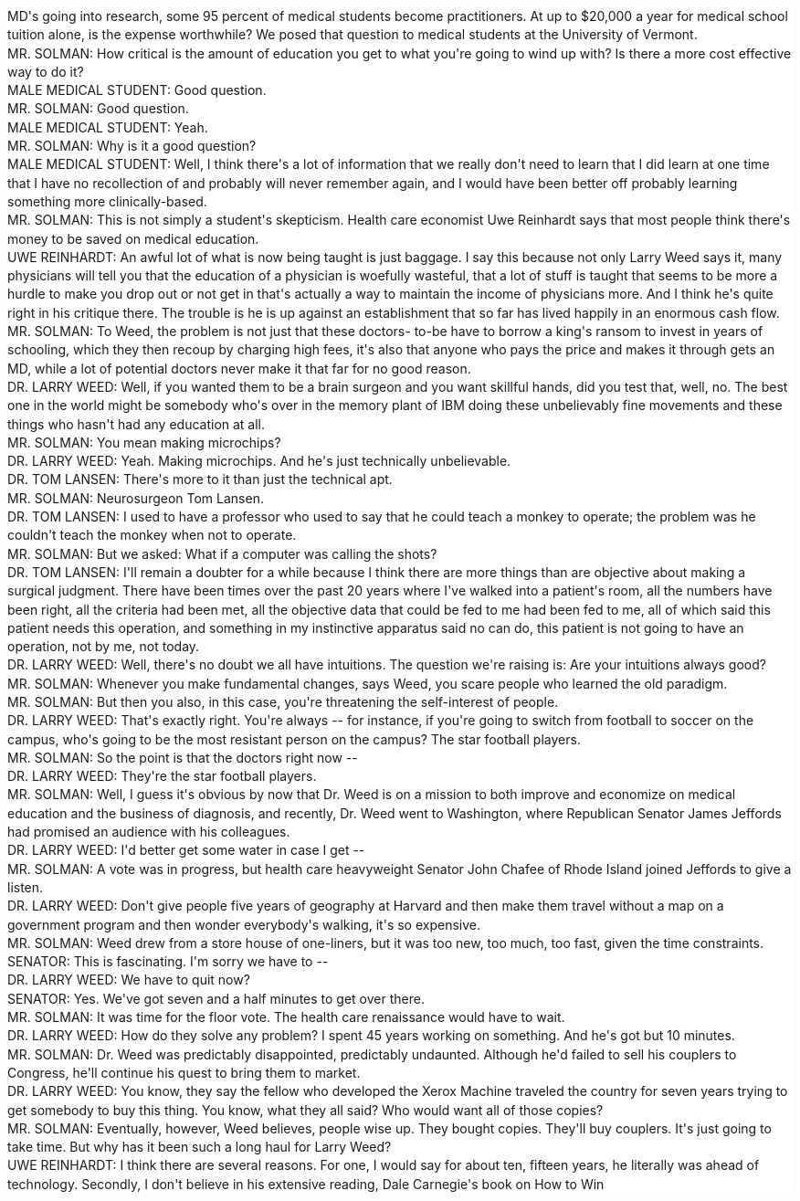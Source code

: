 MD's going into research, some 95 percent of medical students become practitioners. At up to $20,000 a year for medical school tuition alone, is the expense worthwhile? We posed that question to medical students at the University of Vermont.<br />MR. SOLMAN: How critical is the amount of education you get to what you're going to wind up with? Is there a more cost effective way to do it?<br />MALE MEDICAL STUDENT: Good question.<br />MR. SOLMAN: Good question.<br />MALE MEDICAL STUDENT: Yeah.<br />MR. SOLMAN: Why is it a good question?<br />MALE MEDICAL STUDENT: Well, I think there's a lot of information that we really don't need to learn that I did learn at one time that I have no recollection of and probably will never remember again, and I would have been better off probably learning something more clinically-based.<br />MR. SOLMAN: This is not simply a student's skepticism. Health care economist Uwe Reinhardt says that most people think there's money to be saved on medical education.<br />UWE REINHARDT: An awful lot of what is now being taught is just baggage. I say this because not only Larry Weed says it, many physicians will tell you that the education of a physician is woefully wasteful, that a lot of stuff is taught that seems to be more a hurdle to make you drop out or not get in that's actually a way to maintain the income of physicians more. And I think he's quite right in his critique there. The trouble is he is up against an establishment that so far has lived happily in an enormous cash flow.<br />MR. SOLMAN: To Weed, the problem is not just that these doctors- to-be have to borrow a king's ransom to invest in years of schooling, which they then recoup by charging high fees, it's also that anyone who pays the price and makes it through gets an MD, while a lot of potential doctors never make it that far for no good reason.<br />DR. LARRY WEED: Well, if you wanted them to be a brain surgeon and you want skillful hands, did you test that, well, no. The best one in the world might be somebody who's over in the memory plant of IBM doing these unbelievably fine movements and these things who hasn't had any education at all.<br />MR. SOLMAN: You mean making microchips?<br />DR. LARRY WEED: Yeah. Making microchips. And he's just technically unbelievable.<br />DR. TOM LANSEN: There's more to it than just the technical apt.<br />MR. SOLMAN: Neurosurgeon Tom Lansen.<br />DR. TOM LANSEN: I used to have a professor who used to say that he could teach a monkey to operate; the problem was he couldn't teach the monkey when not to operate.<br />MR. SOLMAN: But we asked: What if a computer was calling the shots?<br />DR. TOM LANSEN: I'll remain a doubter for a while because I think there are more things than are objective about making a surgical judgment. There have been times over the past 20 years where I've walked into a patient's room, all the numbers have been right, all the criteria had been met, all the objective data that could be fed to me had been fed to me, all of which said this patient needs this operation, and something in my instinctive apparatus said no can do, this patient is not going to have an operation, not by me, not today.<br />DR. LARRY WEED: Well, there's no doubt we all have intuitions. The question we're raising is: Are your intuitions always good?<br />MR. SOLMAN: Whenever you make fundamental changes, says Weed, you scare people who learned the old paradigm.<br />MR. SOLMAN: But then you also, in this case, you're threatening the self-interest of people.<br />DR. LARRY WEED: That's exactly right. You're always -- for instance, if you're going to switch from football to soccer on the campus, who's going to be the most resistant person on the campus? The star football players.<br />MR. SOLMAN: So the point is that the doctors right now --<br />DR. LARRY WEED: They're the star football players.<br />MR. SOLMAN: Well, I guess it's obvious by now that Dr. Weed is on a mission to both improve and economize on medical education and the business of diagnosis, and recently, Dr. Weed went to Washington, where Republican Senator James Jeffords had promised an audience with his colleagues.<br />DR. LARRY WEED: I'd better get some water in case I get --<br />MR. SOLMAN: A vote was in progress, but health care heavyweight Senator John Chafee of Rhode Island joined Jeffords to give a listen.<br />DR. LARRY WEED: Don't give people five years of geography at Harvard and then make them travel without a map on a government program and then wonder everybody's walking, it's so expensive.<br />MR. SOLMAN: Weed drew from a store house of one-liners, but it was too new, too much, too fast, given the time constraints.<br />SENATOR: This is fascinating. I'm sorry we have to --<br />DR. LARRY WEED: We have to quit now?<br />SENATOR: Yes. We've got seven and a half minutes to get over there.<br />MR. SOLMAN: It was time for the floor vote. The health care renaissance would have to wait.<br />DR. LARRY WEED: How do they solve any problem? I spent 45 years working on something. And he's got but 10 minutes.<br />MR. SOLMAN: Dr. Weed was predictably disappointed, predictably undaunted. Although he'd failed to sell his couplers to Congress, he'll continue his quest to bring them to market.<br />DR. LARRY WEED: You know, they say the fellow who developed the Xerox Machine traveled the country for seven years trying to get somebody to buy this thing. You know, what they all said? Who would want all of those copies?<br />MR. SOLMAN: Eventually, however, Weed believes, people wise up. They bought copies. They'll buy couplers. It's just going to take time. But why has it been such a long haul for Larry Weed?<br />UWE REINHARDT: I think there are several reasons. For one, I would say for about ten, fifteen years, he literally was ahead of technology. Secondly, I don't believe in his extensive reading, Dale Carnegie's book on How to Win